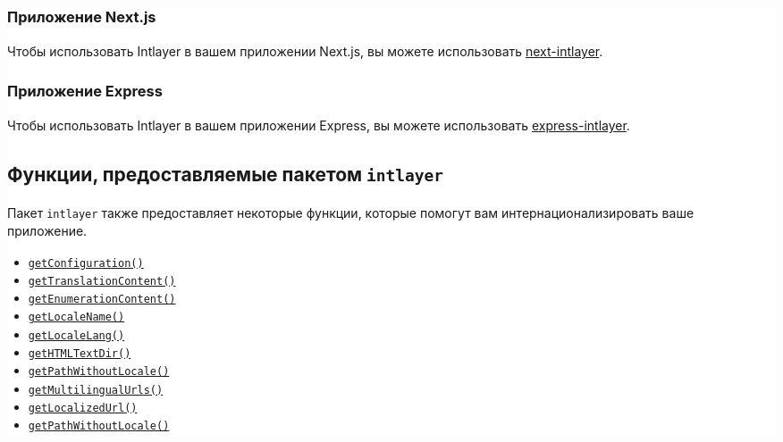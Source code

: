 ### Приложение Next.js

Чтобы использовать Intlayer в вашем приложении Next.js, вы можете использовать [next-intlayer](https://github.com/aymericzip/intlayer/blob/main/docs/ru/packages/next-intlayer/index.md).

### Приложение Express

Чтобы использовать Intlayer в вашем приложении Express, вы можете использовать [express-intlayer](https://github.com/aymericzip/intlayer/blob/main/docs/ru/packages/express-intlayer/index.md).

## Функции, предоставляемые пакетом `intlayer`

Пакет `intlayer` также предоставляет некоторые функции, которые помогут вам интернационализировать ваше приложение.

- [`getConfiguration()`](https://github.com/aymericzip/intlayer/blob/main/docs/ru/packages/intlayer/getConfiguration.md)
- [`getTranslationContent()`](https://github.com/aymericzip/intlayer/blob/main/docs/ru/packages/intlayer/getTranslationContent.md)
- [`getEnumerationContent()`](https://github.com/aymericzip/intlayer/blob/main/docs/ru/packages/intlayer/getEnumerationContent.md)
- [`getLocaleName()`](https://github.com/aymericzip/intlayer/blob/main/docs/ru/packages/intlayer/getLocaleName.md)
- [`getLocaleLang()`](https://github.com/aymericzip/intlayer/blob/main/docs/ru/packages/intlayer/getLocaleLang.md)
- [`getHTMLTextDir()`](https://github.com/aymericzip/intlayer/blob/main/docs/ru/packages/intlayer/getHTMLTextDir.md)
- [`getPathWithoutLocale()`](https://github.com/aymericzip/intlayer/blob/main/docs/ru/packages/intlayer/getPathWithoutLocale.md)
- [`getMultilingualUrls()`](https://github.com/aymericzip/intlayer/blob/main/docs/ru/packages/intlayer/getMultilingualUrls.md)
- [`getLocalizedUrl()`](https://github.com/aymericzip/intlayer/blob/main/docs/ru/packages/intlayer/getLocalizedUrl.md)
- [`getPathWithoutLocale()`](https://github.com/aymericzip/intlayer/blob/main/docs/ru/packages/intlayer/getPathWithoutLocale.md)
